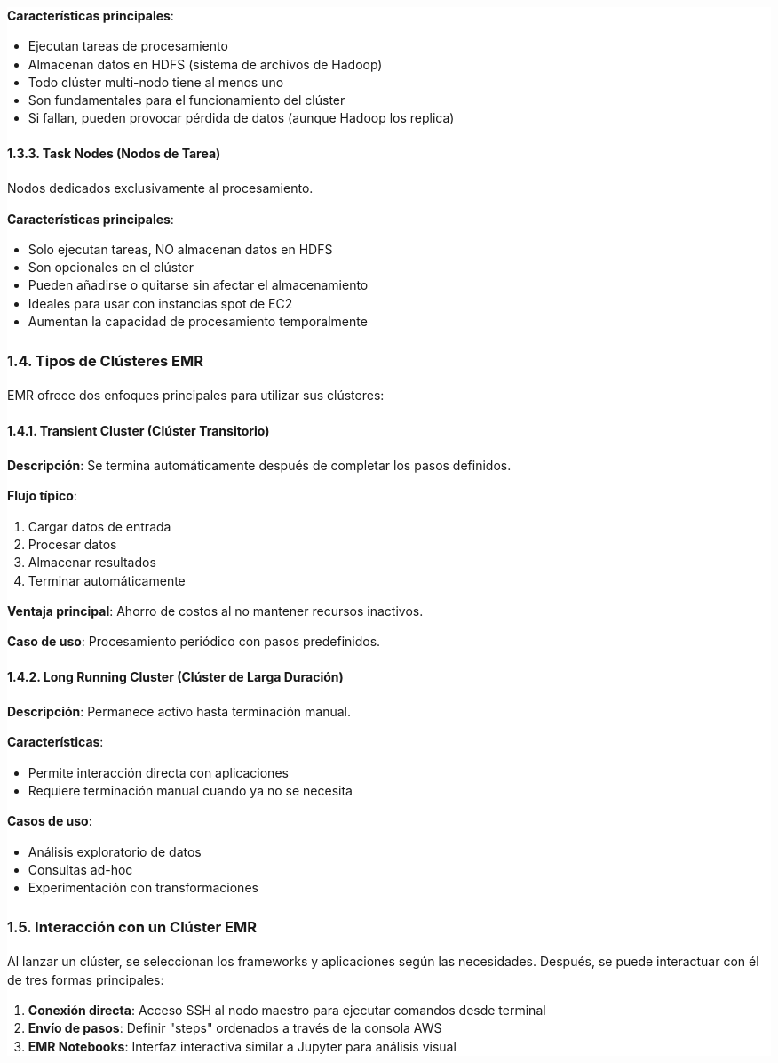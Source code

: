 **Características principales**:
- Ejecutan tareas de procesamiento 
- Almacenan datos en HDFS (sistema de archivos de Hadoop)
- Todo clúster multi-nodo tiene al menos uno
- Son fundamentales para el funcionamiento del clúster
- Si fallan, pueden provocar pérdida de datos (aunque Hadoop los replica)

#### 1.3.3. Task Nodes (Nodos de Tarea)
Nodos dedicados exclusivamente al procesamiento.

**Características principales**:
- Solo ejecutan tareas, NO almacenan datos en HDFS
- Son opcionales en el clúster
- Pueden añadirse o quitarse sin afectar el almacenamiento
- Ideales para usar con instancias spot de EC2
- Aumentan la capacidad de procesamiento temporalmente

### 1.4. Tipos de Clústeres EMR

EMR ofrece dos enfoques principales para utilizar sus clústeres:

#### 1.4.1. Transient Cluster (Clúster Transitorio)
**Descripción**: Se termina automáticamente después de completar los pasos definidos.

**Flujo típico**:
1. Cargar datos de entrada
2. Procesar datos
3. Almacenar resultados
4. Terminar automáticamente

**Ventaja principal**: Ahorro de costos al no mantener recursos inactivos.

**Caso de uso**: Procesamiento periódico con pasos predefinidos.

#### 1.4.2. Long Running Cluster (Clúster de Larga Duración)
**Descripción**: Permanece activo hasta terminación manual.

**Características**:
- Permite interacción directa con aplicaciones
- Requiere terminación manual cuando ya no se necesita

**Casos de uso**:
- Análisis exploratorio de datos
- Consultas ad-hoc
- Experimentación con transformaciones

### 1.5. Interacción con un Clúster EMR

Al lanzar un clúster, se seleccionan los frameworks y aplicaciones según las necesidades. Después, se puede interactuar con él de tres formas principales:

1. **Conexión directa**: Acceso SSH al nodo maestro para ejecutar comandos desde terminal
2. **Envío de pasos**: Definir "steps" ordenados a través de la consola AWS
3. **EMR Notebooks**: Interfaz interactiva similar a Jupyter para análisis visual
